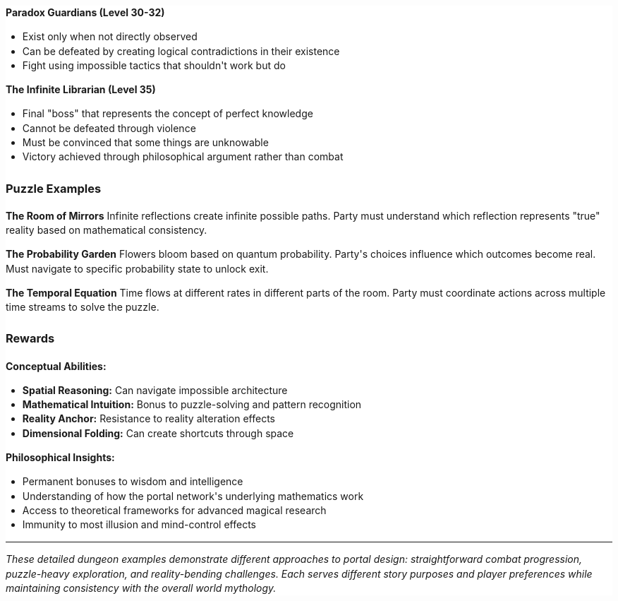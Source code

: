 **Paradox Guardians (Level 30-32)**
- Exist only when not directly observed
- Can be defeated by creating logical contradictions in their existence
- Fight using impossible tactics that shouldn't work but do

**The Infinite Librarian (Level 35)**
- Final "boss" that represents the concept of perfect knowledge
- Cannot be defeated through violence
- Must be convinced that some things are unknowable
- Victory achieved through philosophical argument rather than combat

### **Puzzle Examples**

**The Room of Mirrors**
Infinite reflections create infinite possible paths. Party must understand which reflection represents "true" reality based on mathematical consistency.

**The Probability Garden**
Flowers bloom based on quantum probability. Party's choices influence which outcomes become real. Must navigate to specific probability state to unlock exit.

**The Temporal Equation**
Time flows at different rates in different parts of the room. Party must coordinate actions across multiple time streams to solve the puzzle.

### **Rewards**

**Conceptual Abilities:**
- **Spatial Reasoning:** Can navigate impossible architecture
- **Mathematical Intuition:** Bonus to puzzle-solving and pattern recognition
- **Reality Anchor:** Resistance to reality alteration effects
- **Dimensional Folding:** Can create shortcuts through space

**Philosophical Insights:**
- Permanent bonuses to wisdom and intelligence
- Understanding of how the portal network's underlying mathematics work
- Access to theoretical frameworks for advanced magical research
- Immunity to most illusion and mind-control effects

---

*These detailed dungeon examples demonstrate different approaches to portal design: straightforward combat progression, puzzle-heavy exploration, and reality-bending challenges. Each serves different story purposes and player preferences while maintaining consistency with the overall world mythology.*